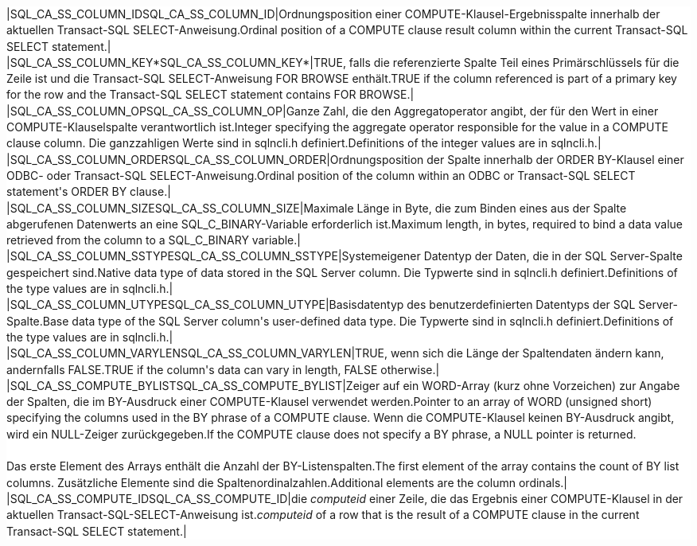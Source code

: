 |<span data-ttu-id="e0fdc-162">SQL_CA_SS_COLUMN_ID</span><span class="sxs-lookup"><span data-stu-id="e0fdc-162">SQL_CA_SS_COLUMN_ID</span></span>|<span data-ttu-id="e0fdc-163">Ordnungsposition einer COMPUTE-Klausel-Ergebnisspalte innerhalb der aktuellen Transact-SQL SELECT-Anweisung.</span><span class="sxs-lookup"><span data-stu-id="e0fdc-163">Ordinal position of a COMPUTE clause result column within the current Transact-SQL SELECT statement.</span></span>|  
|<span data-ttu-id="e0fdc-164">SQL_CA_SS_COLUMN_KEY\*</span><span class="sxs-lookup"><span data-stu-id="e0fdc-164">SQL_CA_SS_COLUMN_KEY\*</span></span>|<span data-ttu-id="e0fdc-165">TRUE, falls die referenzierte Spalte Teil eines Primärschlüssels für die Zeile ist und die Transact-SQL SELECT-Anweisung FOR BROWSE enthält.</span><span class="sxs-lookup"><span data-stu-id="e0fdc-165">TRUE if the column referenced is part of a primary key for the row and the Transact-SQL SELECT statement contains FOR BROWSE.</span></span>|  
|<span data-ttu-id="e0fdc-166">SQL_CA_SS_COLUMN_OP</span><span class="sxs-lookup"><span data-stu-id="e0fdc-166">SQL_CA_SS_COLUMN_OP</span></span>|<span data-ttu-id="e0fdc-167">Ganze Zahl, die den Aggregatoperator angibt, der für den Wert in einer COMPUTE-Klauselspalte verantwortlich ist.</span><span class="sxs-lookup"><span data-stu-id="e0fdc-167">Integer specifying the aggregate operator responsible for the value in a COMPUTE clause column.</span></span> <span data-ttu-id="e0fdc-168">Die ganzzahligen Werte sind in sqlncli.h definiert.</span><span class="sxs-lookup"><span data-stu-id="e0fdc-168">Definitions of the integer values are in sqlncli.h.</span></span>|  
|<span data-ttu-id="e0fdc-169">SQL_CA_SS_COLUMN_ORDER</span><span class="sxs-lookup"><span data-stu-id="e0fdc-169">SQL_CA_SS_COLUMN_ORDER</span></span>|<span data-ttu-id="e0fdc-170">Ordnungsposition der Spalte innerhalb der ORDER BY-Klausel einer ODBC- oder Transact-SQL SELECT-Anweisung.</span><span class="sxs-lookup"><span data-stu-id="e0fdc-170">Ordinal position of the column within an ODBC or Transact-SQL SELECT statement's ORDER BY clause.</span></span>|  
|<span data-ttu-id="e0fdc-171">SQL_CA_SS_COLUMN_SIZE</span><span class="sxs-lookup"><span data-stu-id="e0fdc-171">SQL_CA_SS_COLUMN_SIZE</span></span>|<span data-ttu-id="e0fdc-172">Maximale Länge in Byte, die zum Binden eines aus der Spalte abgerufenen Datenwerts an eine SQL_C_BINARY-Variable erforderlich ist.</span><span class="sxs-lookup"><span data-stu-id="e0fdc-172">Maximum length, in bytes, required to bind a data value retrieved from the column to a SQL_C_BINARY variable.</span></span>|  
|<span data-ttu-id="e0fdc-173">SQL_CA_SS_COLUMN_SSTYPE</span><span class="sxs-lookup"><span data-stu-id="e0fdc-173">SQL_CA_SS_COLUMN_SSTYPE</span></span>|<span data-ttu-id="e0fdc-174">Systemeigener Datentyp der Daten, die in der SQL Server-Spalte gespeichert sind.</span><span class="sxs-lookup"><span data-stu-id="e0fdc-174">Native data type of data stored in the SQL Server column.</span></span> <span data-ttu-id="e0fdc-175">Die Typwerte sind in sqlncli.h definiert.</span><span class="sxs-lookup"><span data-stu-id="e0fdc-175">Definitions of the type values are in sqlncli.h.</span></span>|  
|<span data-ttu-id="e0fdc-176">SQL_CA_SS_COLUMN_UTYPE</span><span class="sxs-lookup"><span data-stu-id="e0fdc-176">SQL_CA_SS_COLUMN_UTYPE</span></span>|<span data-ttu-id="e0fdc-177">Basisdatentyp des benutzerdefinierten Datentyps der SQL Server-Spalte.</span><span class="sxs-lookup"><span data-stu-id="e0fdc-177">Base data type of the SQL Server column's user-defined data type.</span></span> <span data-ttu-id="e0fdc-178">Die Typwerte sind in sqlncli.h definiert.</span><span class="sxs-lookup"><span data-stu-id="e0fdc-178">Definitions of the type values are in sqlncli.h.</span></span>|  
|<span data-ttu-id="e0fdc-179">SQL_CA_SS_COLUMN_VARYLEN</span><span class="sxs-lookup"><span data-stu-id="e0fdc-179">SQL_CA_SS_COLUMN_VARYLEN</span></span>|<span data-ttu-id="e0fdc-180">TRUE, wenn sich die Länge der Spaltendaten ändern kann, andernfalls FALSE.</span><span class="sxs-lookup"><span data-stu-id="e0fdc-180">TRUE if the column's data can vary in length, FALSE otherwise.</span></span>|  
|<span data-ttu-id="e0fdc-181">SQL_CA_SS_COMPUTE_BYLIST</span><span class="sxs-lookup"><span data-stu-id="e0fdc-181">SQL_CA_SS_COMPUTE_BYLIST</span></span>|<span data-ttu-id="e0fdc-182">Zeiger auf ein WORD-Array (kurz ohne Vorzeichen) zur Angabe der Spalten, die im BY-Ausdruck einer COMPUTE-Klausel verwendet werden.</span><span class="sxs-lookup"><span data-stu-id="e0fdc-182">Pointer to an array of WORD (unsigned short) specifying the columns used in the BY phrase of a COMPUTE clause.</span></span> <span data-ttu-id="e0fdc-183">Wenn die COMPUTE-Klausel keinen BY-Ausdruck angibt, wird ein NULL-Zeiger zurückgegeben.</span><span class="sxs-lookup"><span data-stu-id="e0fdc-183">If the COMPUTE clause does not specify a BY phrase, a NULL pointer is returned.</span></span><br /><br /> <span data-ttu-id="e0fdc-184">Das erste Element des Arrays enthält die Anzahl der BY-Listenspalten.</span><span class="sxs-lookup"><span data-stu-id="e0fdc-184">The first element of the array contains the count of BY list columns.</span></span> <span data-ttu-id="e0fdc-185">Zusätzliche Elemente sind die Spaltenordinalzahlen.</span><span class="sxs-lookup"><span data-stu-id="e0fdc-185">Additional elements are the column ordinals.</span></span>|  
|<span data-ttu-id="e0fdc-186">SQL_CA_SS_COMPUTE_ID</span><span class="sxs-lookup"><span data-stu-id="e0fdc-186">SQL_CA_SS_COMPUTE_ID</span></span>|<span data-ttu-id="e0fdc-187">die *computeid* einer Zeile, die das Ergebnis einer COMPUTE-Klausel in der aktuellen Transact-SQL-SELECT-Anweisung ist.</span><span class="sxs-lookup"><span data-stu-id="e0fdc-187">*computeid* of a row that is the result of a COMPUTE clause in the current Transact-SQL SELECT statement.</span></span>|  